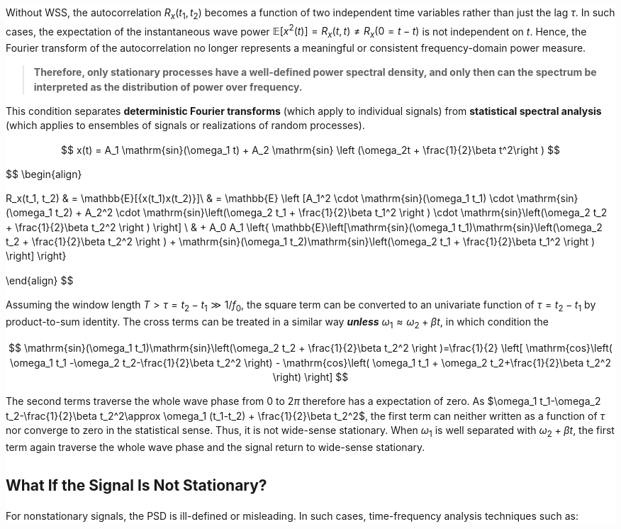 Without WSS, the autocorrelation $R_x(t_1, t_2)$ becomes a function of two independent time variables rather than just the lag $\tau$. In such cases, the expectation of the instantaneous wave power $\mathbb{E}[{x^2(t)}]=R_x(t, t)\neq R_x(0=t-t)$ is not independent on $t$. Hence, the Fourier transform of the autocorrelation no longer represents a meaningful or consistent frequency-domain power measure.

> **Therefore, only stationary processes have a well-defined power spectral density, and only then can the spectrum be interpreted as the distribution of power over frequency.**



This condition separates **deterministic Fourier transforms** (which apply to individual signals) from **statistical spectral analysis** (which applies to ensembles of signals or realizations of random processes).

$$
x(t) = A_1 \mathrm{sin}(\omega_1 t) + A_2 \mathrm{sin} \left (\omega_2t + \frac{1}{2}\beta t^2\right )
$$

$$
\begin{align}

R_x(t_1, t_2) & = \mathbb{E}[{x(t_1)x(t_2)}]\\
& = \mathbb{E} \left [A_1^2 \cdot \mathrm{sin}(\omega_1 t_1) \cdot \mathrm{sin}(\omega_1 t_2) + A_2^2 \cdot \mathrm{sin}\left(\omega_2 t_1 + \frac{1}{2}\beta t_1^2 \right ) \cdot \mathrm{sin}\left(\omega_2 t_2 + \frac{1}{2}\beta t_2^2 \right ) \right] \\
 & + A_0 A_1 \left\{ \mathbb{E}\left[\mathrm{sin}(\omega_1 t_1)\mathrm{sin}\left(\omega_2 t_2 + \frac{1}{2}\beta t_2^2 \right ) + \mathrm{sin}(\omega_1 t_2)\mathrm{sin}\left(\omega_2 t_1 + \frac{1}{2}\beta t_1^2 \right ) \right] \right\}

\end{align}
$$

Assuming the window length $T\gt \tau=t_2-t_1\gg 1/f_0$, the square term can be converted to an univariate function of $\tau = t_2-t_1$ by product-to-sum identity. The cross terms can be treated in a similar way ***unless*** $\omega_1 \approx \omega_2+\beta t$, in which condition the 

$$
\mathrm{sin}(\omega_1 t_1)\mathrm{sin}\left(\omega_2 t_2 + \frac{1}{2}\beta t_2^2 \right )=\frac{1}{2} \left[ \mathrm{cos}\left( \omega_1 t_1 -\omega_2 t_2-\frac{1}{2}\beta t_2^2 \right) - \mathrm{cos}\left( \omega_1 t_1 + \omega_2 t_2+\frac{1}{2}\beta t_2^2 \right) \right]
$$

The second terms traverse the whole wave phase from $0$ to $2\pi$ therefore has a expectation of zero. As $\omega_1 t_1-\omega_2 t_2-\frac{1}{2}\beta t_2^2\approx \omega_1 (t_1-t_2) + \frac{1}{2}\beta t_2^2$, the first term can neither written as a function of $\tau$ nor converge to zero in the statistical sense. Thus, it is not wide-sense stationary. When $\omega_1$ is well separated with $\omega_2+\beta t$, the first term again traverse the whole wave phase and the signal return to wide-sense stationary. 

## What If the Signal Is Not Stationary?

For nonstationary signals, the PSD is ill-defined or misleading. In such cases, time-frequency analysis techniques such as:
